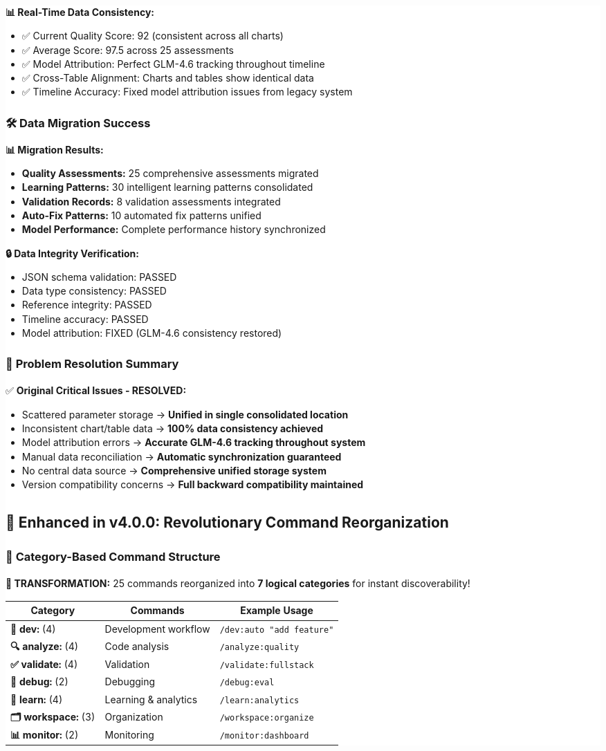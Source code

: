 **📊 Real-Time Data Consistency:**
- ✅ Current Quality Score: 92 (consistent across all charts)
- ✅ Average Score: 97.5 across 25 assessments
- ✅ Model Attribution: Perfect GLM-4.6 tracking throughout timeline
- ✅ Cross-Table Alignment: Charts and tables show identical data
- ✅ Timeline Accuracy: Fixed model attribution issues from legacy system

### 🛠️ **Data Migration Success**

**📊 Migration Results:**
- **Quality Assessments:** 25 comprehensive assessments migrated
- **Learning Patterns:** 30 intelligent learning patterns consolidated
- **Validation Records:** 8 validation assessments integrated
- **Auto-Fix Patterns:** 10 automated fix patterns unified
- **Model Performance:** Complete performance history synchronized

**🔒 Data Integrity Verification:**
- JSON schema validation: PASSED
- Data type consistency: PASSED
- Reference integrity: PASSED
- Timeline accuracy: PASSED
- Model attribution: FIXED (GLM-4.6 consistency restored)

### 🎯 **Problem Resolution Summary**

✅ **Original Critical Issues - RESOLVED:**
- Scattered parameter storage → **Unified in single consolidated location**
- Inconsistent chart/table data → **100% data consistency achieved**
- Model attribution errors → **Accurate GLM-4.6 tracking throughout system**
- Manual data reconciliation → **Automatic synchronization guaranteed**
- No central data source → **Comprehensive unified storage system**
- Version compatibility concerns → **Full backward compatibility maintained**

## 🌟 **Enhanced in v4.0.0: Revolutionary Command Reorganization**

### 🎯 **Category-Based Command Structure**

**🚀 TRANSFORMATION:** 25 commands reorganized into **7 logical categories** for instant discoverability!

| Category | Commands | Example Usage |
|----------|----------|---------------|
| **🚀 dev:** (4) | Development workflow | `/dev:auto "add feature"` |
| **🔍 analyze:** (4) | Code analysis | `/analyze:quality` |
| **✅ validate:** (4) | Validation | `/validate:fullstack` |
| **🐛 debug:** (2) | Debugging | `/debug:eval` |
| **🧠 learn:** (4) | Learning & analytics | `/learn:analytics` |
| **🗂️ workspace:** (3) | Organization | `/workspace:organize` |
| **📊 monitor:** (2) | Monitoring | `/monitor:dashboard` |
